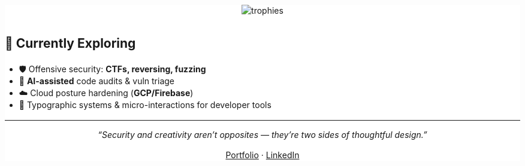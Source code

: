 <p align="center">
  <img src="https://github-profile-trophy.vercel.app/?username=thebillyorr&theme=flat&margin-w=12&no-bg=true&no-frame=true&column=6" width="92%" alt="trophies"/>
</p>



## 🌱 Currently Exploring
- 🛡️ Offensive security: **CTFs, reversing, fuzzing**
- 🤖 **AI-assisted** code audits & vuln triage
- ☁️ Cloud posture hardening (**GCP/Firebase**)
- 🎥 Typographic systems & micro-interactions for developer tools

---

<p align="center">
  <em>“Security and creativity aren’t opposites — they’re two sides of thoughtful design.”</em>
</p>

<p align="center">
  <a href="https://thebillyorr.com">Portfolio</a> · 
  <a href="https://www.linkedin.com/in/thebillyorr">LinkedIn</a>
</p>

